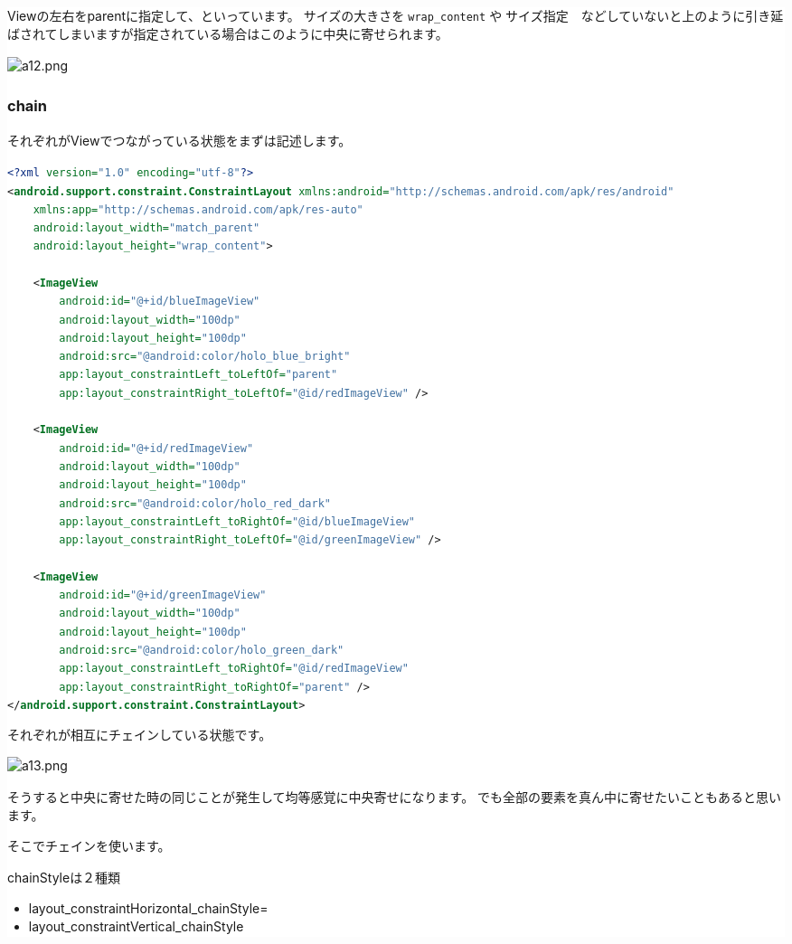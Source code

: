 Viewの左右をparentに指定して、といっています。
サイズの大きさを `wrap_content` や サイズ指定　などしていないと上のように引き延ばされてしまいますが指定されている場合はこのように中央に寄せられます。

![a12.png](https://qiita-image-store.s3.amazonaws.com/0/59803/d7d04bed-c0f7-cef8-f19b-ab3d411999d3.png)


### chain
それぞれがViewでつながっている状態をまずは記述します。

```xml
<?xml version="1.0" encoding="utf-8"?>
<android.support.constraint.ConstraintLayout xmlns:android="http://schemas.android.com/apk/res/android"
    xmlns:app="http://schemas.android.com/apk/res-auto"
    android:layout_width="match_parent"
    android:layout_height="wrap_content">

    <ImageView
        android:id="@+id/blueImageView"
        android:layout_width="100dp"
        android:layout_height="100dp"
        android:src="@android:color/holo_blue_bright"
        app:layout_constraintLeft_toLeftOf="parent"
        app:layout_constraintRight_toLeftOf="@id/redImageView" />

    <ImageView
        android:id="@+id/redImageView"
        android:layout_width="100dp"
        android:layout_height="100dp"
        android:src="@android:color/holo_red_dark"
        app:layout_constraintLeft_toRightOf="@id/blueImageView"
        app:layout_constraintRight_toLeftOf="@id/greenImageView" />

    <ImageView
        android:id="@+id/greenImageView"
        android:layout_width="100dp"
        android:layout_height="100dp"
        android:src="@android:color/holo_green_dark"
        app:layout_constraintLeft_toRightOf="@id/redImageView"
        app:layout_constraintRight_toRightOf="parent" />
</android.support.constraint.ConstraintLayout>
```

それぞれが相互にチェインしている状態です。

![a13.png](https://qiita-image-store.s3.amazonaws.com/0/59803/5900a64a-cdcb-c0f0-7b6f-d108598d2ec0.png)


そうすると中央に寄せた時の同じことが発生して均等感覚に中央寄せになります。
でも全部の要素を真ん中に寄せたいこともあると思います。

そこでチェインを使います。

chainStyleは２種類
- layout_constraintHorizontal_chainStyle=
- layout_constraintVertical_chainStyle
